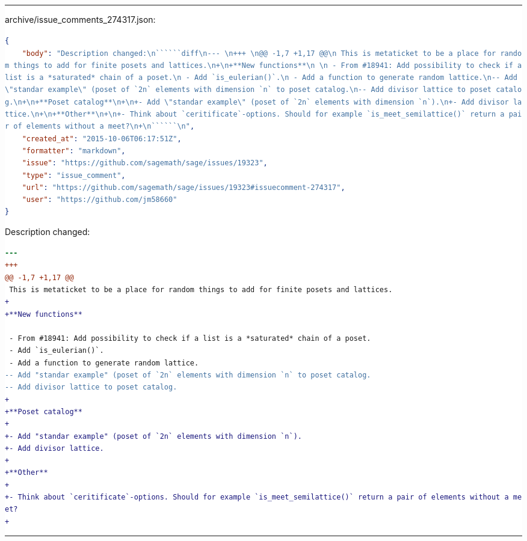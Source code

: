 

---

archive/issue_comments_274317.json:
```json
{
    "body": "Description changed:\n``````diff\n--- \n+++ \n@@ -1,7 +1,17 @@\n This is metaticket to be a place for random things to add for finite posets and lattices.\n+\n+**New functions**\n \n - From #18941: Add possibility to check if a list is a *saturated* chain of a poset.\n - Add `is_eulerian()`.\n - Add a function to generate random lattice.\n-- Add \"standar example\" (poset of `2n` elements with dimension `n` to poset catalog.\n-- Add divisor lattice to poset catalog.\n+\n+**Poset catalog**\n+\n+- Add \"standar example\" (poset of `2n` elements with dimension `n`).\n+- Add divisor lattice.\n+\n+**Other**\n+\n+- Think about `ceritificate`-options. Should for example `is_meet_semilattice()` return a pair of elements without a meet?\n+\n``````\n",
    "created_at": "2015-10-06T06:17:51Z",
    "formatter": "markdown",
    "issue": "https://github.com/sagemath/sage/issues/19323",
    "type": "issue_comment",
    "url": "https://github.com/sagemath/sage/issues/19323#issuecomment-274317",
    "user": "https://github.com/jm58660"
}
```

Description changed:
``````diff
--- 
+++ 
@@ -1,7 +1,17 @@
 This is metaticket to be a place for random things to add for finite posets and lattices.
+
+**New functions**
 
 - From #18941: Add possibility to check if a list is a *saturated* chain of a poset.
 - Add `is_eulerian()`.
 - Add a function to generate random lattice.
-- Add "standar example" (poset of `2n` elements with dimension `n` to poset catalog.
-- Add divisor lattice to poset catalog.
+
+**Poset catalog**
+
+- Add "standar example" (poset of `2n` elements with dimension `n`).
+- Add divisor lattice.
+
+**Other**
+
+- Think about `ceritificate`-options. Should for example `is_meet_semilattice()` return a pair of elements without a meet?
+
``````




---
